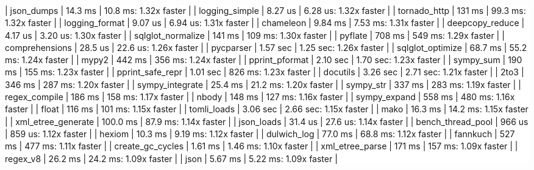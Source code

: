 | json_dumps               | 14.3 ms                                                | 10.8 ms: 1.32x faster                                                            |
| logging_simple           | 8.27 us                                                | 6.28 us: 1.32x faster                                                            |
| tornado_http             | 131 ms                                                 | 99.3 ms: 1.32x faster                                                            |
| logging_format           | 9.07 us                                                | 6.94 us: 1.31x faster                                                            |
| chameleon                | 9.84 ms                                                | 7.53 ms: 1.31x faster                                                            |
| deepcopy_reduce          | 4.17 us                                                | 3.20 us: 1.30x faster                                                            |
| sqlglot_normalize        | 141 ms                                                 | 109 ms: 1.30x faster                                                             |
| pyflate                  | 708 ms                                                 | 549 ms: 1.29x faster                                                             |
| comprehensions           | 28.5 us                                                | 22.6 us: 1.26x faster                                                            |
| pycparser                | 1.57 sec                                               | 1.25 sec: 1.26x faster                                                           |
| sqlglot_optimize         | 68.7 ms                                                | 55.2 ms: 1.24x faster                                                            |
| mypy2                    | 442 ms                                                 | 356 ms: 1.24x faster                                                             |
| pprint_pformat           | 2.10 sec                                               | 1.70 sec: 1.23x faster                                                           |
| sympy_sum                | 190 ms                                                 | 155 ms: 1.23x faster                                                             |
| pprint_safe_repr         | 1.01 sec                                               | 826 ms: 1.23x faster                                                             |
| docutils                 | 3.26 sec                                               | 2.71 sec: 1.21x faster                                                           |
| 2to3                     | 346 ms                                                 | 287 ms: 1.20x faster                                                             |
| sympy_integrate          | 25.4 ms                                                | 21.2 ms: 1.20x faster                                                            |
| sympy_str                | 337 ms                                                 | 283 ms: 1.19x faster                                                             |
| regex_compile            | 186 ms                                                 | 158 ms: 1.17x faster                                                             |
| nbody                    | 148 ms                                                 | 127 ms: 1.16x faster                                                             |
| sympy_expand             | 558 ms                                                 | 480 ms: 1.16x faster                                                             |
| float                    | 116 ms                                                 | 101 ms: 1.15x faster                                                             |
| tomli_loads              | 3.06 sec                                               | 2.66 sec: 1.15x faster                                                           |
| mako                     | 16.3 ms                                                | 14.2 ms: 1.15x faster                                                            |
| xml_etree_generate       | 100.0 ms                                               | 87.9 ms: 1.14x faster                                                            |
| json_loads               | 31.4 us                                                | 27.6 us: 1.14x faster                                                            |
| bench_thread_pool        | 966 us                                                 | 859 us: 1.12x faster                                                             |
| hexiom                   | 10.3 ms                                                | 9.19 ms: 1.12x faster                                                            |
| dulwich_log              | 77.0 ms                                                | 68.8 ms: 1.12x faster                                                            |
| fannkuch                 | 527 ms                                                 | 477 ms: 1.11x faster                                                             |
| create_gc_cycles         | 1.61 ms                                                | 1.46 ms: 1.10x faster                                                            |
| xml_etree_parse          | 171 ms                                                 | 157 ms: 1.09x faster                                                             |
| regex_v8                 | 26.2 ms                                                | 24.2 ms: 1.09x faster                                                            |
| json                     | 5.67 ms                                                | 5.22 ms: 1.09x faster                                                            |